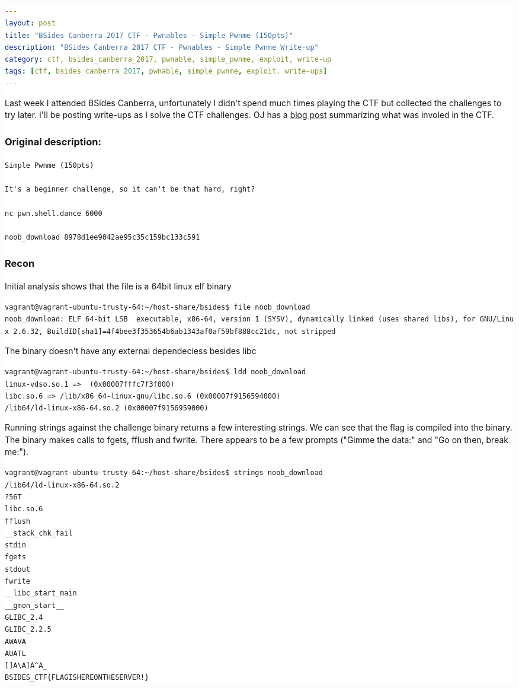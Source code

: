 ```yaml
---
layout: post
title: "BSides Canberra 2017 CTF - Pwnables - Simple Pwnme (150pts)"
description: "BSides Canberra 2017 CTF - Pwnables - Simple Pwnme Write-up"
category: ctf, bsides_canberra_2017, pwnable, simple_pwnme, exploit, write-up
tags: [ctf, bsides_canberra_2017, pwnable, simple_pwnme, exploit. write-ups]
---
```


Last week I attended BSides Canberra, unfortunately I didn't spend much times playing the CTF but collected the challenges to try later. I'll be posting write-ups as I solve the CTF challenges. OJ has a [blog post](http://buffered.io/posts/bsidescbr-ctf-round-up/) summarizing what was involed in the CTF.

### Original description: ###
```text
Simple Pwnme (150pts)

It's a beginner challenge, so it can't be that hard, right?

nc pwn.shell.dance 6000

noob_download 8978d1ee9042ae95c35c159bc133c591
```

### Recon ###

Initial analysis shows that the file is a 64bit linux elf binary
```shell
vagrant@vagrant-ubuntu-trusty-64:~/host-share/bsides$ file noob_download
noob_download: ELF 64-bit LSB  executable, x86-64, version 1 (SYSV), dynamically linked (uses shared libs), for GNU/Linux 2.6.32, BuildID[sha1]=4f4bee3f353654b6ab1343af0af59bf888cc21dc, not stripped
```

The binary doesn't have any external dependeciess besides libc
```shell
vagrant@vagrant-ubuntu-trusty-64:~/host-share/bsides$ ldd noob_download
linux-vdso.so.1 =>  (0x00007fffc7f3f000)
libc.so.6 => /lib/x86_64-linux-gnu/libc.so.6 (0x00007f9156594000)
/lib64/ld-linux-x86-64.so.2 (0x00007f9156959000)
```

Running strings against the challenge binary returns a few interesting strings. We can see that the flag is compiled into the binary.
The binary makes calls to fgets, fflush and fwrite. There appears to be a few prompts ("Gimme the data:" and "Go on then, break me:").

```
vagrant@vagrant-ubuntu-trusty-64:~/host-share/bsides$ strings noob_download
/lib64/ld-linux-x86-64.so.2
?56T
libc.so.6
fflush
__stack_chk_fail
stdin
fgets
stdout
fwrite
__libc_start_main
__gmon_start__
GLIBC_2.4
GLIBC_2.2.5
AWAVA
AUATL
[]A\A]A^A_
BSIDES_CTF{FLAGISHEREONTHESERVER!}
```
